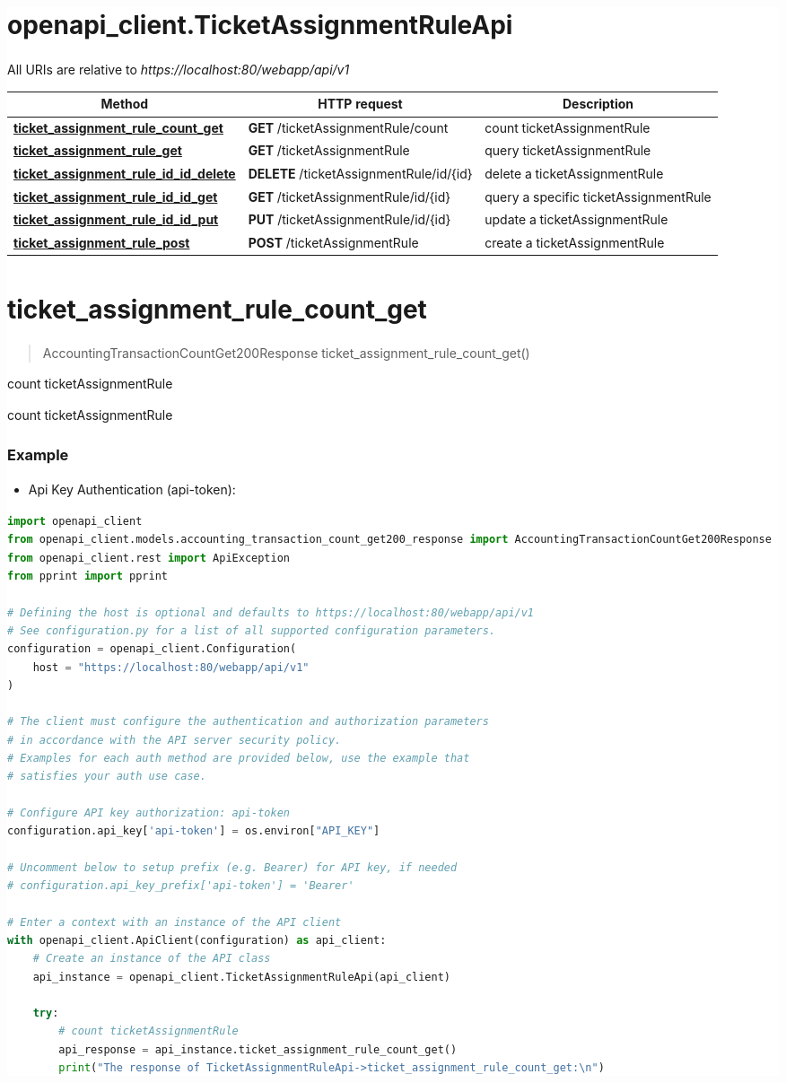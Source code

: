 # openapi_client.TicketAssignmentRuleApi

All URIs are relative to *https://localhost:80/webapp/api/v1*

Method | HTTP request | Description
------------- | ------------- | -------------
[**ticket_assignment_rule_count_get**](TicketAssignmentRuleApi.md#ticket_assignment_rule_count_get) | **GET** /ticketAssignmentRule/count | count ticketAssignmentRule
[**ticket_assignment_rule_get**](TicketAssignmentRuleApi.md#ticket_assignment_rule_get) | **GET** /ticketAssignmentRule | query ticketAssignmentRule
[**ticket_assignment_rule_id_id_delete**](TicketAssignmentRuleApi.md#ticket_assignment_rule_id_id_delete) | **DELETE** /ticketAssignmentRule/id/{id} | delete a ticketAssignmentRule
[**ticket_assignment_rule_id_id_get**](TicketAssignmentRuleApi.md#ticket_assignment_rule_id_id_get) | **GET** /ticketAssignmentRule/id/{id} | query a specific ticketAssignmentRule
[**ticket_assignment_rule_id_id_put**](TicketAssignmentRuleApi.md#ticket_assignment_rule_id_id_put) | **PUT** /ticketAssignmentRule/id/{id} | update a ticketAssignmentRule
[**ticket_assignment_rule_post**](TicketAssignmentRuleApi.md#ticket_assignment_rule_post) | **POST** /ticketAssignmentRule | create a ticketAssignmentRule


# **ticket_assignment_rule_count_get**
> AccountingTransactionCountGet200Response ticket_assignment_rule_count_get()

count ticketAssignmentRule

count ticketAssignmentRule

### Example

* Api Key Authentication (api-token):

```python
import openapi_client
from openapi_client.models.accounting_transaction_count_get200_response import AccountingTransactionCountGet200Response
from openapi_client.rest import ApiException
from pprint import pprint

# Defining the host is optional and defaults to https://localhost:80/webapp/api/v1
# See configuration.py for a list of all supported configuration parameters.
configuration = openapi_client.Configuration(
    host = "https://localhost:80/webapp/api/v1"
)

# The client must configure the authentication and authorization parameters
# in accordance with the API server security policy.
# Examples for each auth method are provided below, use the example that
# satisfies your auth use case.

# Configure API key authorization: api-token
configuration.api_key['api-token'] = os.environ["API_KEY"]

# Uncomment below to setup prefix (e.g. Bearer) for API key, if needed
# configuration.api_key_prefix['api-token'] = 'Bearer'

# Enter a context with an instance of the API client
with openapi_client.ApiClient(configuration) as api_client:
    # Create an instance of the API class
    api_instance = openapi_client.TicketAssignmentRuleApi(api_client)

    try:
        # count ticketAssignmentRule
        api_response = api_instance.ticket_assignment_rule_count_get()
        print("The response of TicketAssignmentRuleApi->ticket_assignment_rule_count_get:\n")
```